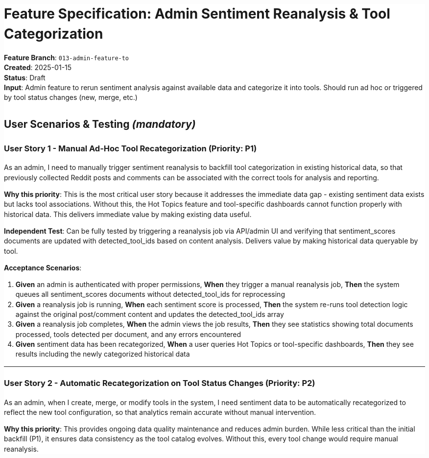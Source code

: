 # Feature Specification: Admin Sentiment Reanalysis & Tool Categorization

**Feature Branch**: `013-admin-feature-to`  
**Created**: 2025-01-15  
**Status**: Draft  
**Input**: Admin feature to rerun sentiment analysis against available data and categorize it into tools. Should run ad hoc or triggered by tool status changes (new, merge, etc.)

## User Scenarios & Testing *(mandatory)*



### User Story 1 - Manual Ad-Hoc Tool Recategorization (Priority: P1)

As an admin, I need to manually trigger sentiment reanalysis to backfill tool categorization in existing historical data, so that previously collected Reddit posts and comments can be associated with the correct tools for analysis and reporting.

**Why this priority**: This is the most critical user story because it addresses the immediate data gap - existing sentiment data exists but lacks tool associations. Without this, the Hot Topics feature and tool-specific dashboards cannot function properly with historical data. This delivers immediate value by making existing data useful.

**Independent Test**: Can be fully tested by triggering a reanalysis job via API/admin UI and verifying that sentiment_scores documents are updated with detected_tool_ids based on content analysis. Delivers value by making historical data queryable by tool.

**Acceptance Scenarios**:

1. **Given** an admin is authenticated with proper permissions, **When** they trigger a manual reanalysis job, **Then** the system queues all sentiment_scores documents without detected_tool_ids for reprocessing
2. **Given** a reanalysis job is running, **When** each sentiment score is processed, **Then** the system re-runs tool detection logic against the original post/comment content and updates the detected_tool_ids array
3. **Given** a reanalysis job completes, **When** the admin views the job results, **Then** they see statistics showing total documents processed, tools detected per document, and any errors encountered
4. **Given** sentiment data has been recategorized, **When** a user queries Hot Topics or tool-specific dashboards, **Then** they see results including the newly categorized historical data

---

### User Story 2 - Automatic Recategorization on Tool Status Changes (Priority: P2)

As an admin, when I create, merge, or modify tools in the system, I need sentiment data to be automatically recategorized to reflect the new tool configuration, so that analytics remain accurate without manual intervention.

**Why this priority**: This provides ongoing data quality maintenance and reduces admin burden. While less critical than the initial backfill (P1), it ensures data consistency as the tool catalog evolves. Without this, every tool change would require manual reanalysis.
